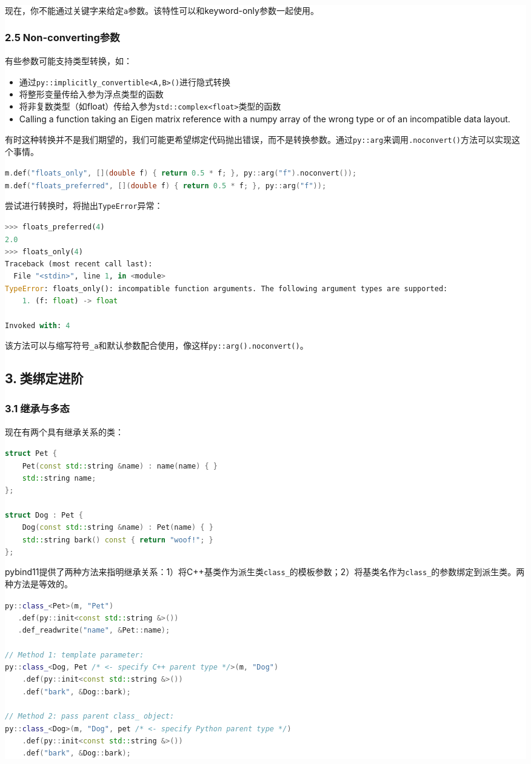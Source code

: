 现在，你不能通过关键字来给定`a`参数。该特性可以和keyword-only参数一起使用。

### 2.5 Non-converting参数

有些参数可能支持类型转换，如：
- 通过`py::implicitly_convertible<A,B>()`进行隐式转换
- 将整形变量传给入参为浮点类型的函数
- 将非复数类型（如float）传给入参为`std::complex<float>`类型的函数
- Calling a function taking an Eigen matrix reference with a numpy array of the wrong type or of an incompatible data layout.

有时这种转换并不是我们期望的，我们可能更希望绑定代码抛出错误，而不是转换参数。通过`py::arg`来调用`.noconvert()`方法可以实现这个事情。
```c++
m.def("floats_only", [](double f) { return 0.5 * f; }, py::arg("f").noconvert());
m.def("floats_preferred", [](double f) { return 0.5 * f; }, py::arg("f"));
```

尝试进行转换时，将抛出`TypeError`异常：
```python
>>> floats_preferred(4)
2.0
>>> floats_only(4)
Traceback (most recent call last):
  File "<stdin>", line 1, in <module>
TypeError: floats_only(): incompatible function arguments. The following argument types are supported:
    1. (f: float) -> float

Invoked with: 4
```

该方法可以与缩写符号`_a`和默认参数配合使用，像这样`py::arg().noconvert()`。

## 3. 类绑定进阶

### 3.1 继承与多态

现在有两个具有继承关系的类：
```c++
struct Pet {
    Pet(const std::string &name) : name(name) { }
    std::string name;
};

struct Dog : Pet {
    Dog(const std::string &name) : Pet(name) { }
    std::string bark() const { return "woof!"; }
};
```

pybind11提供了两种方法来指明继承关系：1）将C++基类作为派生类`class_`的模板参数；2）将基类名作为`class_`的参数绑定到派生类。两种方法是等效的。

```c++
py::class_<Pet>(m, "Pet")
   .def(py::init<const std::string &>())
   .def_readwrite("name", &Pet::name);

// Method 1: template parameter:
py::class_<Dog, Pet /* <- specify C++ parent type */>(m, "Dog")
    .def(py::init<const std::string &>())
    .def("bark", &Dog::bark);

// Method 2: pass parent class_ object:
py::class_<Dog>(m, "Dog", pet /* <- specify Python parent type */)
    .def(py::init<const std::string &>())
    .def("bark", &Dog::bark);
```
